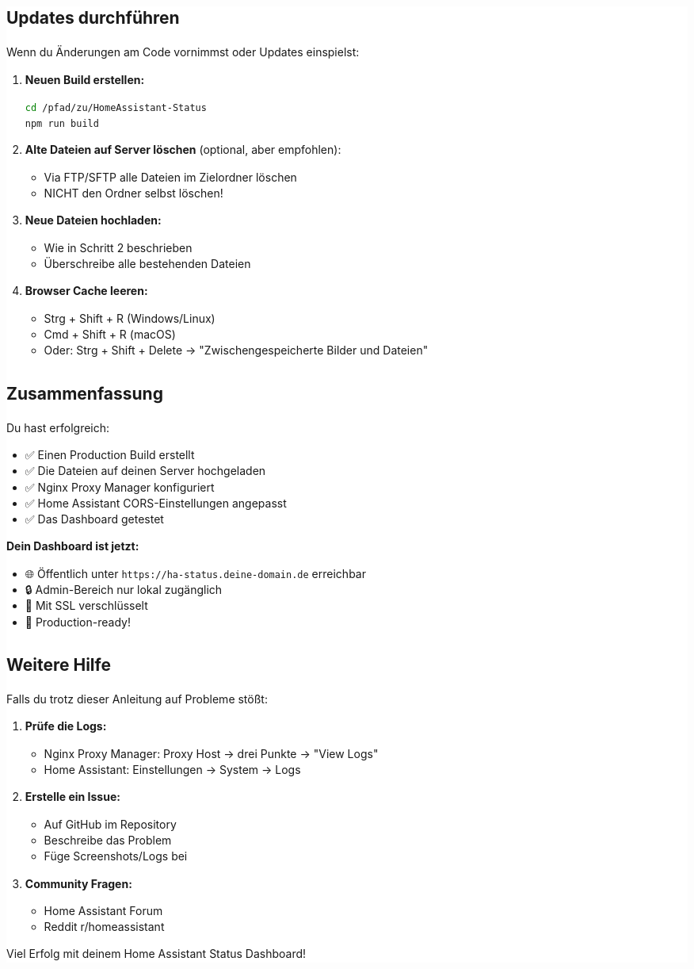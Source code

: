 ## Updates durchführen

Wenn du Änderungen am Code vornimmst oder Updates einspielst:

1. **Neuen Build erstellen:**
   ```bash
   cd /pfad/zu/HomeAssistant-Status
   npm run build
   ```

2. **Alte Dateien auf Server löschen** (optional, aber empfohlen):
   - Via FTP/SFTP alle Dateien im Zielordner löschen
   - NICHT den Ordner selbst löschen!

3. **Neue Dateien hochladen:**
   - Wie in Schritt 2 beschrieben
   - Überschreibe alle bestehenden Dateien

4. **Browser Cache leeren:**
   - Strg + Shift + R (Windows/Linux)
   - Cmd + Shift + R (macOS)
   - Oder: Strg + Shift + Delete → "Zwischengespeicherte Bilder und Dateien"

## Zusammenfassung

Du hast erfolgreich:
- ✅ Einen Production Build erstellt
- ✅ Die Dateien auf deinen Server hochgeladen
- ✅ Nginx Proxy Manager konfiguriert
- ✅ Home Assistant CORS-Einstellungen angepasst
- ✅ Das Dashboard getestet

**Dein Dashboard ist jetzt:**
- 🌐 Öffentlich unter `https://ha-status.deine-domain.de` erreichbar
- 🔒 Admin-Bereich nur lokal zugänglich
- 🔐 Mit SSL verschlüsselt
- 🚀 Production-ready!

## Weitere Hilfe

Falls du trotz dieser Anleitung auf Probleme stößt:

1. **Prüfe die Logs:**
   - Nginx Proxy Manager: Proxy Host → drei Punkte → "View Logs"
   - Home Assistant: Einstellungen → System → Logs

2. **Erstelle ein Issue:**
   - Auf GitHub im Repository
   - Beschreibe das Problem
   - Füge Screenshots/Logs bei

3. **Community Fragen:**
   - Home Assistant Forum
   - Reddit r/homeassistant

Viel Erfolg mit deinem Home Assistant Status Dashboard!
